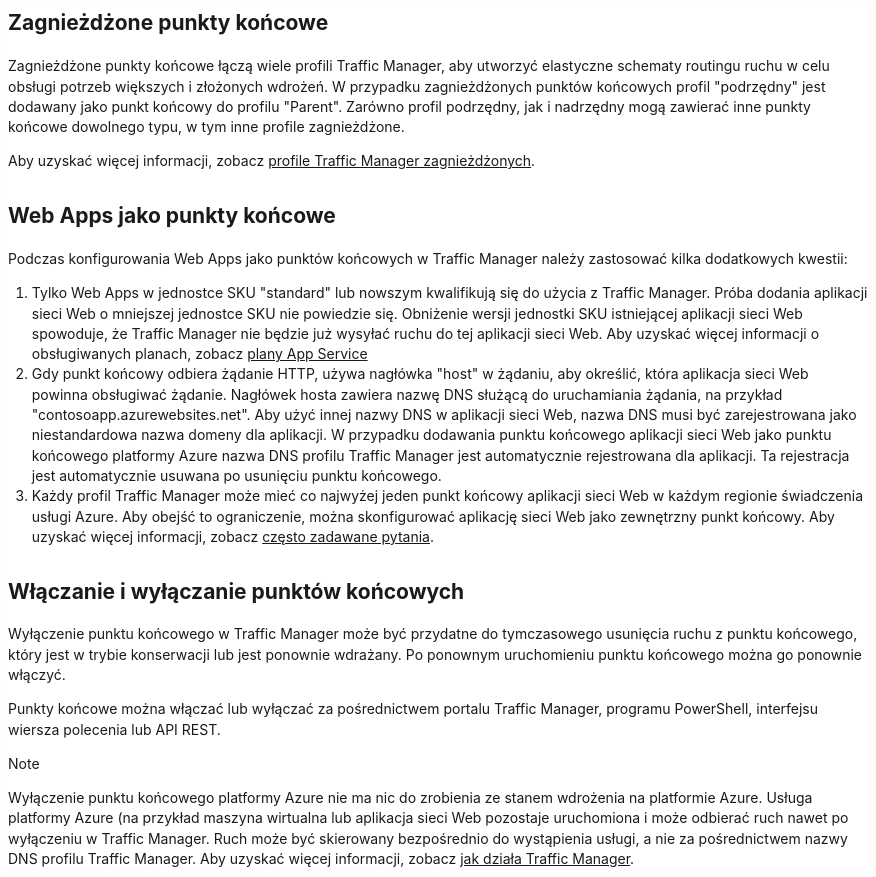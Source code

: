 ## <a name="nested-endpoints"></a>Zagnieżdżone punkty końcowe

Zagnieżdżone punkty końcowe łączą wiele profili Traffic Manager, aby utworzyć elastyczne schematy routingu ruchu w celu obsługi potrzeb większych i złożonych wdrożeń. W przypadku zagnieżdżonych punktów końcowych profil "podrzędny" jest dodawany jako punkt końcowy do profilu "Parent". Zarówno profil podrzędny, jak i nadrzędny mogą zawierać inne punkty końcowe dowolnego typu, w tym inne profile zagnieżdżone. 

Aby uzyskać więcej informacji, zobacz [profile Traffic Manager zagnieżdżonych](traffic-manager-nested-profiles.md).

## <a name="web-apps-as-endpoints"></a>Web Apps jako punkty końcowe

Podczas konfigurowania Web Apps jako punktów końcowych w Traffic Manager należy zastosować kilka dodatkowych kwestii:

1. Tylko Web Apps w jednostce SKU "standard" lub nowszym kwalifikują się do użycia z Traffic Manager. Próba dodania aplikacji sieci Web o mniejszej jednostce SKU nie powiedzie się. Obniżenie wersji jednostki SKU istniejącej aplikacji sieci Web spowoduje, że Traffic Manager nie będzie już wysyłać ruchu do tej aplikacji sieci Web. Aby uzyskać więcej informacji o obsługiwanych planach, zobacz [plany App Service](https://azure.microsoft.com/pricing/details/app-service/plans/)
2. Gdy punkt końcowy odbiera żądanie HTTP, używa nagłówka "host" w żądaniu, aby określić, która aplikacja sieci Web powinna obsługiwać żądanie. Nagłówek hosta zawiera nazwę DNS służącą do uruchamiania żądania, na przykład "contosoapp.azurewebsites.net". Aby użyć innej nazwy DNS w aplikacji sieci Web, nazwa DNS musi być zarejestrowana jako niestandardowa nazwa domeny dla aplikacji. W przypadku dodawania punktu końcowego aplikacji sieci Web jako punktu końcowego platformy Azure nazwa DNS profilu Traffic Manager jest automatycznie rejestrowana dla aplikacji. Ta rejestracja jest automatycznie usuwana po usunięciu punktu końcowego.
3. Każdy profil Traffic Manager może mieć co najwyżej jeden punkt końcowy aplikacji sieci Web w każdym regionie świadczenia usługi Azure. Aby obejść to ograniczenie, można skonfigurować aplikację sieci Web jako zewnętrzny punkt końcowy. Aby uzyskać więcej informacji, zobacz [często zadawane pytania](traffic-manager-faqs.md#traffic-manager-endpoints).

## <a name="enabling-and-disabling-endpoints"></a>Włączanie i wyłączanie punktów końcowych

Wyłączenie punktu końcowego w Traffic Manager może być przydatne do tymczasowego usunięcia ruchu z punktu końcowego, który jest w trybie konserwacji lub jest ponownie wdrażany. Po ponownym uruchomieniu punktu końcowego można go ponownie włączyć.

Punkty końcowe można włączać lub wyłączać za pośrednictwem portalu Traffic Manager, programu PowerShell, interfejsu wiersza polecenia lub API REST.

> [!NOTE]
> Wyłączenie punktu końcowego platformy Azure nie ma nic do zrobienia ze stanem wdrożenia na platformie Azure. Usługa platformy Azure (na przykład maszyna wirtualna lub aplikacja sieci Web pozostaje uruchomiona i może odbierać ruch nawet po wyłączeniu w Traffic Manager. Ruch może być skierowany bezpośrednio do wystąpienia usługi, a nie za pośrednictwem nazwy DNS profilu Traffic Manager. Aby uzyskać więcej informacji, zobacz [jak działa Traffic Manager](traffic-manager-how-it-works.md).
